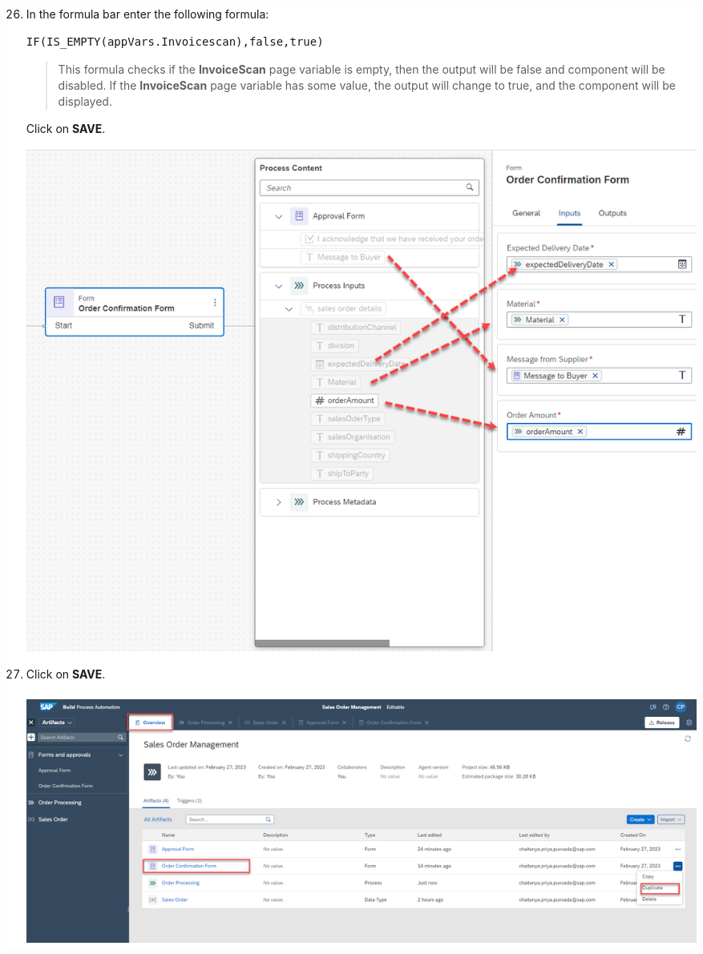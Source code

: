 26. In the formula bar enter the following formula:

    <pre>IF(IS_EMPTY(appVars.Invoicescan),false,true)</pre>

    > This formula checks if the <b>InvoiceScan</b> page variable is empty, then the output will be false and component will be disabled. If the <b>InvoiceScan</b> page variable has some value, the output will change to true, and the component will be displayed.

    Click on <b>SAVE</b>.

    ![](images/25.png)

26. Click on <b>SAVE</b>.<br><br>
![](images/26.png)

